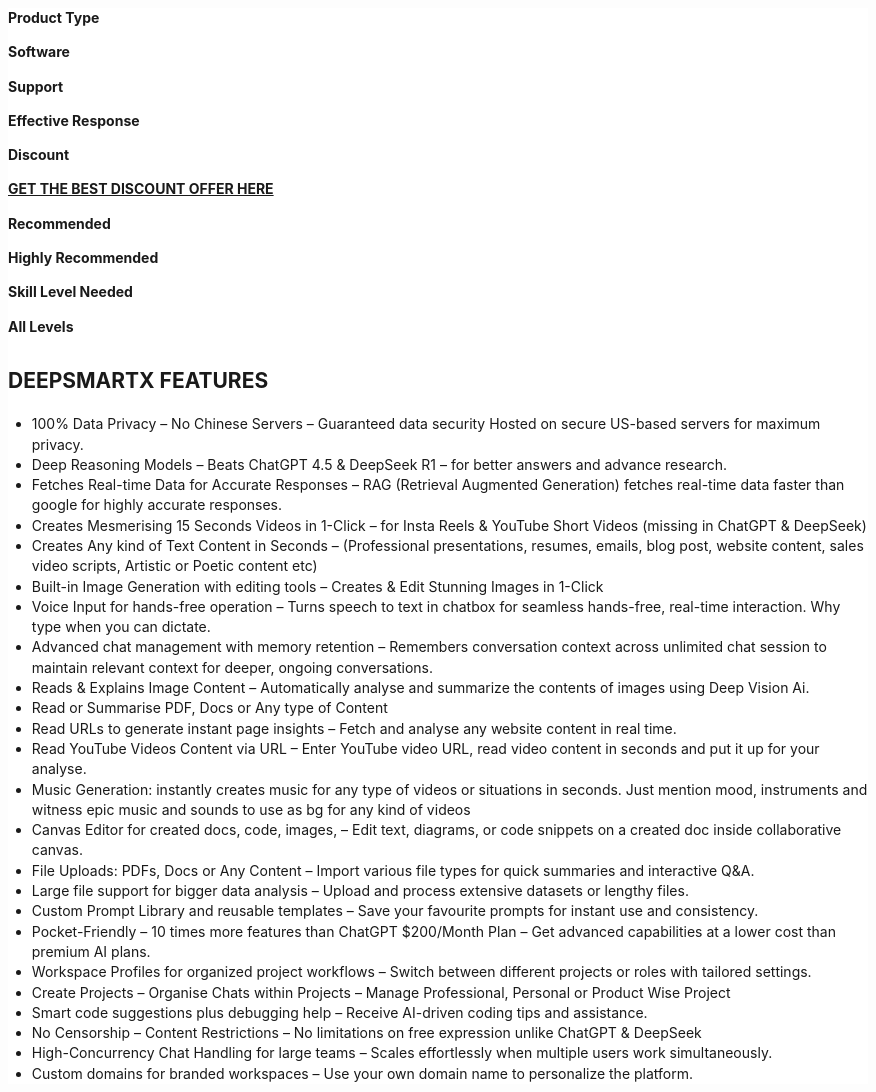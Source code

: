 **Product Type**

**Software**

**Support**

**Effective Response**

**Discount**

[**GET THE BEST DISCOUNT OFFER HERE**](https://jvz7.com/c/2768297/416361/)

**Recommended**

**Highly Recommended**

**Skill Level Needed**

**All Levels**

**DEEPSMARTX FEATURES**
-----------------------

*   100% Data Privacy – No Chinese Servers – Guaranteed data security Hosted on secure US-based servers for maximum privacy.
*   Deep Reasoning Models – Beats ChatGPT 4.5 & DeepSeek R1 – for better answers and advance research.
*   Fetches Real-time Data for Accurate Responses – RAG (Retrieval Augmented Generation) fetches real-time data faster than google for highly accurate responses.
*   Creates Mesmerising 15 Seconds Videos in 1-Click – for Insta Reels & YouTube Short Videos (missing in ChatGPT & DeepSeek)
*   Creates Any kind of Text Content in Seconds – (Professional presentations, resumes, emails, blog post, website content, sales video scripts, Artistic or Poetic content etc)
*   Built-in Image Generation with editing tools – Creates & Edit Stunning Images in 1-Click
*   Voice Input for hands-free operation – Turns speech to text in chatbox for seamless hands-free, real-time interaction. Why type when you can dictate.
*   Advanced chat management with memory retention – Remembers conversation context across unlimited chat session to maintain relevant context for deeper, ongoing conversations.
*   Reads & Explains Image Content – Automatically analyse and summarize the contents of images using Deep Vision Ai.
*   Read or Summarise PDF, Docs or Any type of Content
*   Read URLs to generate instant page insights – Fetch and analyse any website content in real time.
*   Read YouTube Videos Content via URL – Enter YouTube video URL, read video content in seconds and put it up for your analyse.
*   Music Generation: instantly creates music for any type of videos or situations in seconds. Just mention mood, instruments and witness epic music and sounds to use as bg for any kind of videos
*   Canvas Editor for created docs, code, images, – Edit text, diagrams, or code snippets on a created doc inside collaborative canvas.
*   File Uploads: PDFs, Docs or Any Content – Import various file types for quick summaries and interactive Q&A.
*   Large file support for bigger data analysis – Upload and process extensive datasets or lengthy files.
*   Custom Prompt Library and reusable templates – Save your favourite prompts for instant use and consistency.
*   Pocket-Friendly – 10 times more features than ChatGPT $200/Month Plan – Get advanced capabilities at a lower cost than premium AI plans.
*   Workspace Profiles for organized project workflows – Switch between different projects or roles with tailored settings.
*   Create Projects – Organise Chats within Projects – Manage Professional, Personal or Product Wise Project
*   Smart code suggestions plus debugging help – Receive AI-driven coding tips and assistance.
*   No Censorship – Content Restrictions – No limitations on free expression unlike ChatGPT & DeepSeek
*   High-Concurrency Chat Handling for large teams – Scales effortlessly when multiple users work simultaneously.
*   Custom domains for branded workspaces – Use your own domain name to personalize the platform.